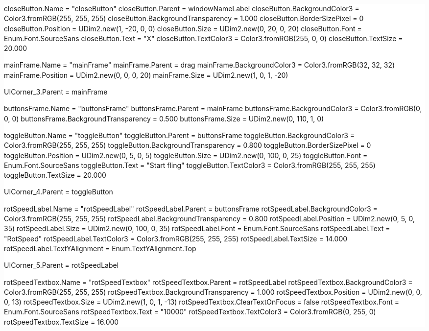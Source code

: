 closeButton.Name = "closeButton"
closeButton.Parent = windowNameLabel
closeButton.BackgroundColor3 = Color3.fromRGB(255, 255, 255)
closeButton.BackgroundTransparency = 1.000
closeButton.BorderSizePixel = 0
closeButton.Position = UDim2.new(1, -20, 0, 0)
closeButton.Size = UDim2.new(0, 20, 0, 20)
closeButton.Font = Enum.Font.SourceSans
closeButton.Text = "X"
closeButton.TextColor3 = Color3.fromRGB(255, 0, 0)
closeButton.TextSize = 20.000
 
mainFrame.Name = "mainFrame"
mainFrame.Parent = drag
mainFrame.BackgroundColor3 = Color3.fromRGB(32, 32, 32)
mainFrame.Position = UDim2.new(0, 0, 0, 20)
mainFrame.Size = UDim2.new(1, 0, 1, -20)
 
UICorner_3.Parent = mainFrame
 
buttonsFrame.Name = "buttonsFrame"
buttonsFrame.Parent = mainFrame
buttonsFrame.BackgroundColor3 = Color3.fromRGB(0, 0, 0)
buttonsFrame.BackgroundTransparency = 0.500
buttonsFrame.Size = UDim2.new(0, 110, 1, 0)
 
toggleButton.Name = "toggleButton"
toggleButton.Parent = buttonsFrame
toggleButton.BackgroundColor3 = Color3.fromRGB(255, 255, 255)
toggleButton.BackgroundTransparency = 0.800
toggleButton.BorderSizePixel = 0
toggleButton.Position = UDim2.new(0, 5, 0, 5)
toggleButton.Size = UDim2.new(0, 100, 0, 25)
toggleButton.Font = Enum.Font.SourceSans
toggleButton.Text = "Start fling"
toggleButton.TextColor3 = Color3.fromRGB(255, 255, 255)
toggleButton.TextSize = 20.000
 
UICorner_4.Parent = toggleButton
 
rotSpeedLabel.Name = "rotSpeedLabel"
rotSpeedLabel.Parent = buttonsFrame
rotSpeedLabel.BackgroundColor3 = Color3.fromRGB(255, 255, 255)
rotSpeedLabel.BackgroundTransparency = 0.800
rotSpeedLabel.Position = UDim2.new(0, 5, 0, 35)
rotSpeedLabel.Size = UDim2.new(0, 100, 0, 35)
rotSpeedLabel.Font = Enum.Font.SourceSans
rotSpeedLabel.Text = "RotSpeed"
rotSpeedLabel.TextColor3 = Color3.fromRGB(255, 255, 255)
rotSpeedLabel.TextSize = 14.000
rotSpeedLabel.TextYAlignment = Enum.TextYAlignment.Top
 
UICorner_5.Parent = rotSpeedLabel
 
rotSpeedTextbox.Name = "rotSpeedTextbox"
rotSpeedTextbox.Parent = rotSpeedLabel
rotSpeedTextbox.BackgroundColor3 = Color3.fromRGB(255, 255, 255)
rotSpeedTextbox.BackgroundTransparency = 1.000
rotSpeedTextbox.Position = UDim2.new(0, 0, 0, 13)
rotSpeedTextbox.Size = UDim2.new(1, 0, 1, -13)
rotSpeedTextbox.ClearTextOnFocus = false
rotSpeedTextbox.Font = Enum.Font.SourceSans
rotSpeedTextbox.Text = "10000"
rotSpeedTextbox.TextColor3 = Color3.fromRGB(0, 255, 0)
rotSpeedTextbox.TextSize = 16.000
 